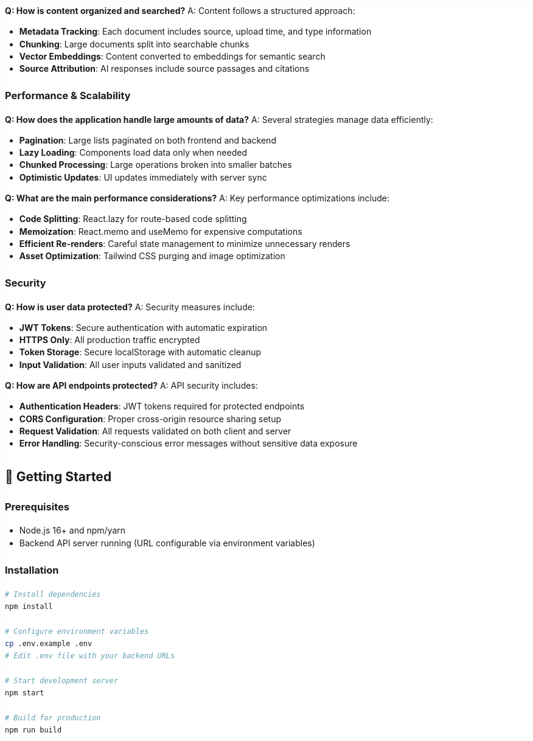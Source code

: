 **Q: How is content organized and searched?**
A: Content follows a structured approach:
- **Metadata Tracking**: Each document includes source, upload time, and type information
- **Chunking**: Large documents split into searchable chunks
- **Vector Embeddings**: Content converted to embeddings for semantic search
- **Source Attribution**: AI responses include source passages and citations

### Performance & Scalability

**Q: How does the application handle large amounts of data?**
A: Several strategies manage data efficiently:
- **Pagination**: Large lists paginated on both frontend and backend
- **Lazy Loading**: Components load data only when needed
- **Chunked Processing**: Large operations broken into smaller batches
- **Optimistic Updates**: UI updates immediately with server sync

**Q: What are the main performance considerations?**
A: Key performance optimizations include:
- **Code Splitting**: React.lazy for route-based code splitting
- **Memoization**: React.memo and useMemo for expensive computations
- **Efficient Re-renders**: Careful state management to minimize unnecessary renders
- **Asset Optimization**: Tailwind CSS purging and image optimization

### Security

**Q: How is user data protected?**
A: Security measures include:
- **JWT Tokens**: Secure authentication with automatic expiration
- **HTTPS Only**: All production traffic encrypted
- **Token Storage**: Secure localStorage with automatic cleanup
- **Input Validation**: All user inputs validated and sanitized

**Q: How are API endpoints protected?**
A: API security includes:
- **Authentication Headers**: JWT tokens required for protected endpoints
- **CORS Configuration**: Proper cross-origin resource sharing setup
- **Request Validation**: All requests validated on both client and server
- **Error Handling**: Security-conscious error messages without sensitive data exposure

## 🚀 Getting Started

### Prerequisites
- Node.js 16+ and npm/yarn
- Backend API server running (URL configurable via environment variables)

### Installation
```bash
# Install dependencies
npm install

# Configure environment variables
cp .env.example .env
# Edit .env file with your backend URLs

# Start development server
npm start

# Build for production
npm run build
```
